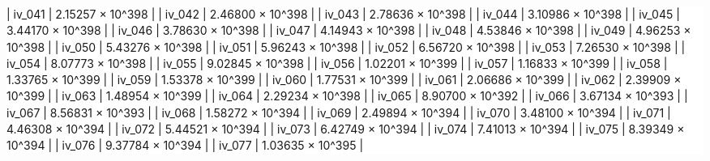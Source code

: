 | iv_041 | 2.15257 × 10^398 |
| iv_042 | 2.46800 × 10^398 |
| iv_043 | 2.78636 × 10^398 |
| iv_044 | 3.10986 × 10^398 |
| iv_045 | 3.44170 × 10^398 |
| iv_046 | 3.78630 × 10^398 |
| iv_047 | 4.14943 × 10^398 |
| iv_048 | 4.53846 × 10^398 |
| iv_049 | 4.96253 × 10^398 |
| iv_050 | 5.43276 × 10^398 |
| iv_051 | 5.96243 × 10^398 |
| iv_052 | 6.56720 × 10^398 |
| iv_053 | 7.26530 × 10^398 |
| iv_054 | 8.07773 × 10^398 |
| iv_055 | 9.02845 × 10^398 |
| iv_056 | 1.02201 × 10^399 |
| iv_057 | 1.16833 × 10^399 |
| iv_058 | 1.33765 × 10^399 |
| iv_059 | 1.53378 × 10^399 |
| iv_060 | 1.77531 × 10^399 |
| iv_061 | 2.06686 × 10^399 |
| iv_062 | 2.39909 × 10^399 |
| iv_063 | 1.48954 × 10^399 |
| iv_064 | 2.29234 × 10^398 |
| iv_065 | 8.90700 × 10^392 |
| iv_066 | 3.67134 × 10^393 |
| iv_067 | 8.56831 × 10^393 |
| iv_068 | 1.58272 × 10^394 |
| iv_069 | 2.49894 × 10^394 |
| iv_070 | 3.48100 × 10^394 |
| iv_071 | 4.46308 × 10^394 |
| iv_072 | 5.44521 × 10^394 |
| iv_073 | 6.42749 × 10^394 |
| iv_074 | 7.41013 × 10^394 |
| iv_075 | 8.39349 × 10^394 |
| iv_076 | 9.37784 × 10^394 |
| iv_077 | 1.03635 × 10^395 |